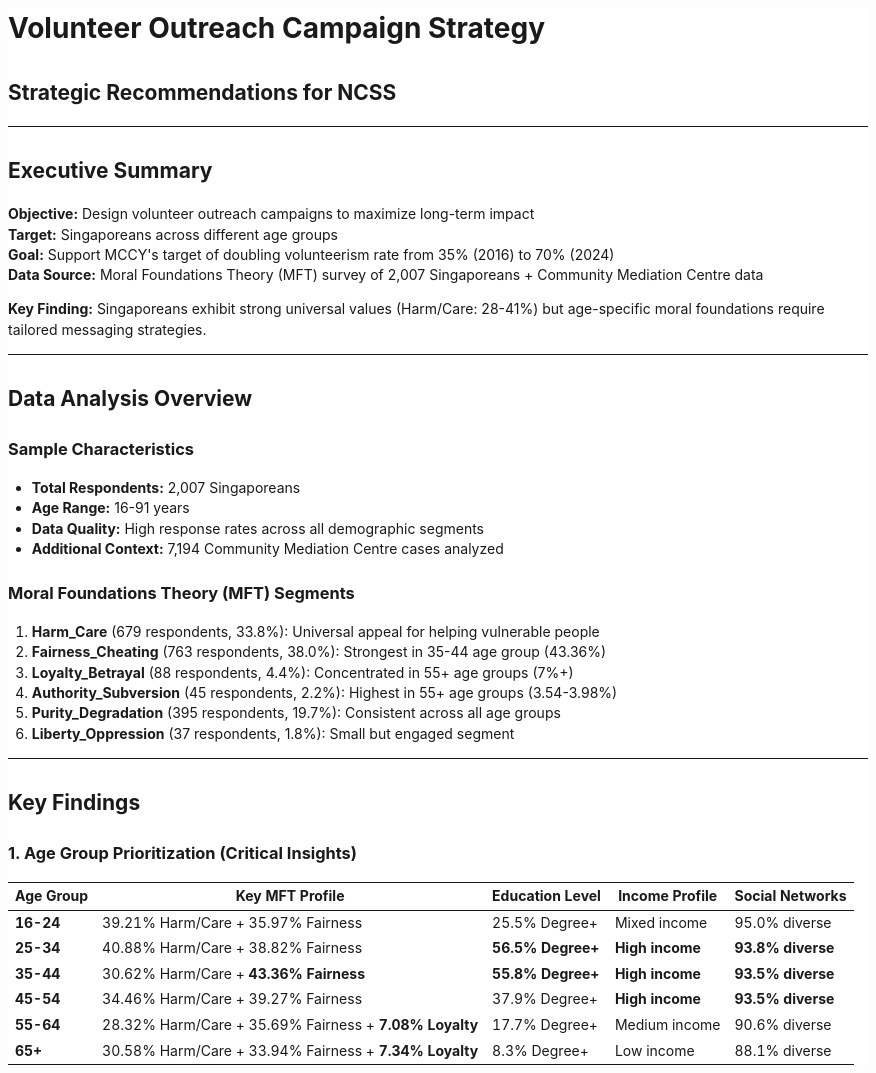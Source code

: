 # Volunteer Outreach Campaign Strategy
## Strategic Recommendations for NCSS

---

## Executive Summary

**Objective:** Design volunteer outreach campaigns to maximize long-term impact  
**Target:** Singaporeans across different age groups  
**Goal:** Support MCCY's target of doubling volunteerism rate from 35% (2016) to 70% (2024)  
**Data Source:** Moral Foundations Theory (MFT) survey of 2,007 Singaporeans + Community Mediation Centre data  

**Key Finding:** Singaporeans exhibit strong universal values (Harm/Care: 28-41%) but age-specific moral foundations require tailored messaging strategies.

---

## Data Analysis Overview

### **Sample Characteristics**
- **Total Respondents:** 2,007 Singaporeans
- **Age Range:** 16-91 years
- **Data Quality:** High response rates across all demographic segments
- **Additional Context:** 7,194 Community Mediation Centre cases analyzed

### **Moral Foundations Theory (MFT) Segments**
1. **Harm_Care** (679 respondents, 33.8%): Universal appeal for helping vulnerable people
2. **Fairness_Cheating** (763 respondents, 38.0%): Strongest in 35-44 age group (43.36%)
3. **Loyalty_Betrayal** (88 respondents, 4.4%): Concentrated in 55+ age groups (7%+)
4. **Authority_Subversion** (45 respondents, 2.2%): Highest in 55+ age groups (3.54-3.98%)
5. **Purity_Degradation** (395 respondents, 19.7%): Consistent across all age groups
6. **Liberty_Oppression** (37 respondents, 1.8%): Small but engaged segment

---

## Key Findings

### **1. Age Group Prioritization (Critical Insights)**

| Age Group | Key MFT Profile | Education Level | Income Profile | Social Networks |
|-----------|----------------|-----------------|----------------|-----------------|
| **16-24** | 39.21% Harm/Care + 35.97% Fairness | 25.5% Degree+ | Mixed income | 95.0% diverse |
| **25-34** | 40.88% Harm/Care + 38.82% Fairness | **56.5% Degree+** | **High income** | **93.8% diverse** |
| **35-44** | 30.62% Harm/Care + **43.36% Fairness** | **55.8% Degree+** | **High income** | **93.5% diverse** |
| **45-54** | 34.46% Harm/Care + 39.27% Fairness | 37.9% Degree+ | **High income** | **93.5% diverse** |
| **55-64** | 28.32% Harm/Care + 35.69% Fairness + **7.08% Loyalty** | 17.7% Degree+ | Medium income | 90.6% diverse |
| **65+** | 30.58% Harm/Care + 33.94% Fairness + **7.34% Loyalty** | 8.3% Degree+ | Low income | 88.1% diverse |
